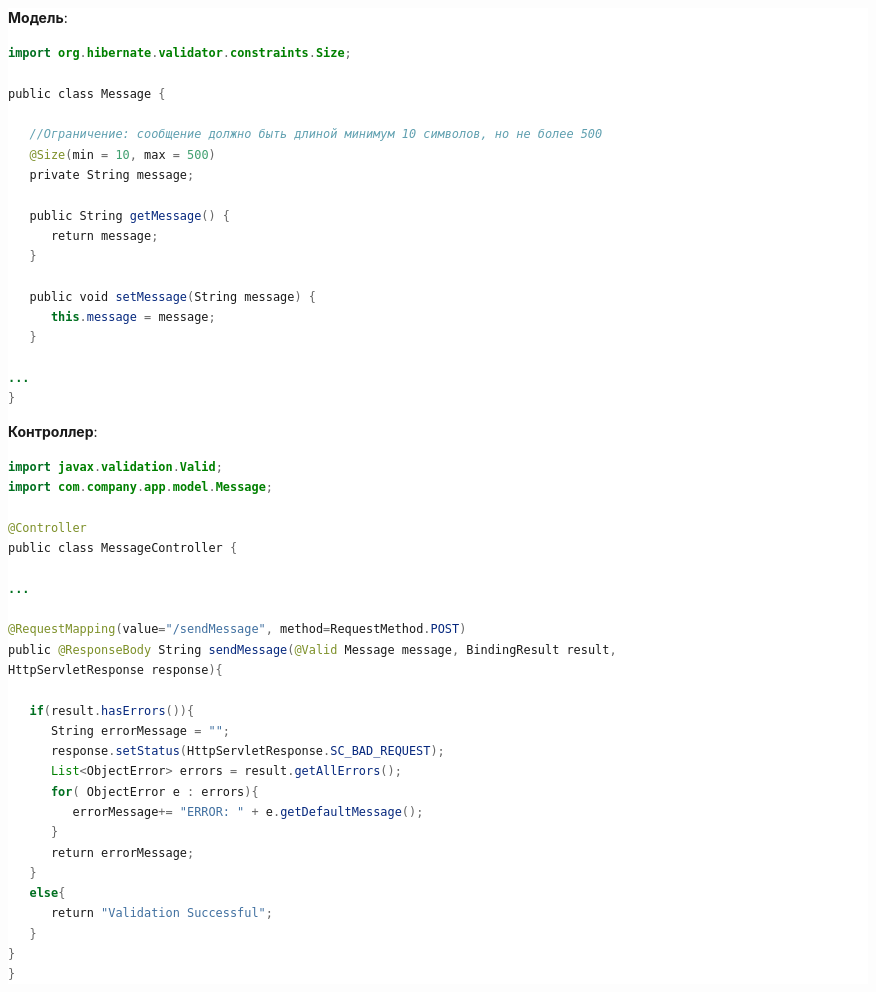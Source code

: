 **Модель**:

```java
import org.hibernate.validator.constraints.Size;

public class Message {

   //Ограничение: сообщение должно быть длиной минимум 10 символов, но не более 500
   @Size(min = 10, max = 500)
   private String message;

   public String getMessage() {
      return message;
   }

   public void setMessage(String message) {
      this.message = message;
   }

...
}
```

**Контроллер**:

```java
import javax.validation.Valid;
import com.company.app.model.Message;

@Controller
public class MessageController {

...

@RequestMapping(value="/sendMessage", method=RequestMethod.POST)
public @ResponseBody String sendMessage(@Valid Message message, BindingResult result,
HttpServletResponse response){

   if(result.hasErrors()){
      String errorMessage = "";
      response.setStatus(HttpServletResponse.SC_BAD_REQUEST);
      List<ObjectError> errors = result.getAllErrors();
      for( ObjectError e : errors){
         errorMessage+= "ERROR: " + e.getDefaultMessage();
      }
      return errorMessage;
   }
   else{
      return "Validation Successful";
   }
}
}
```
